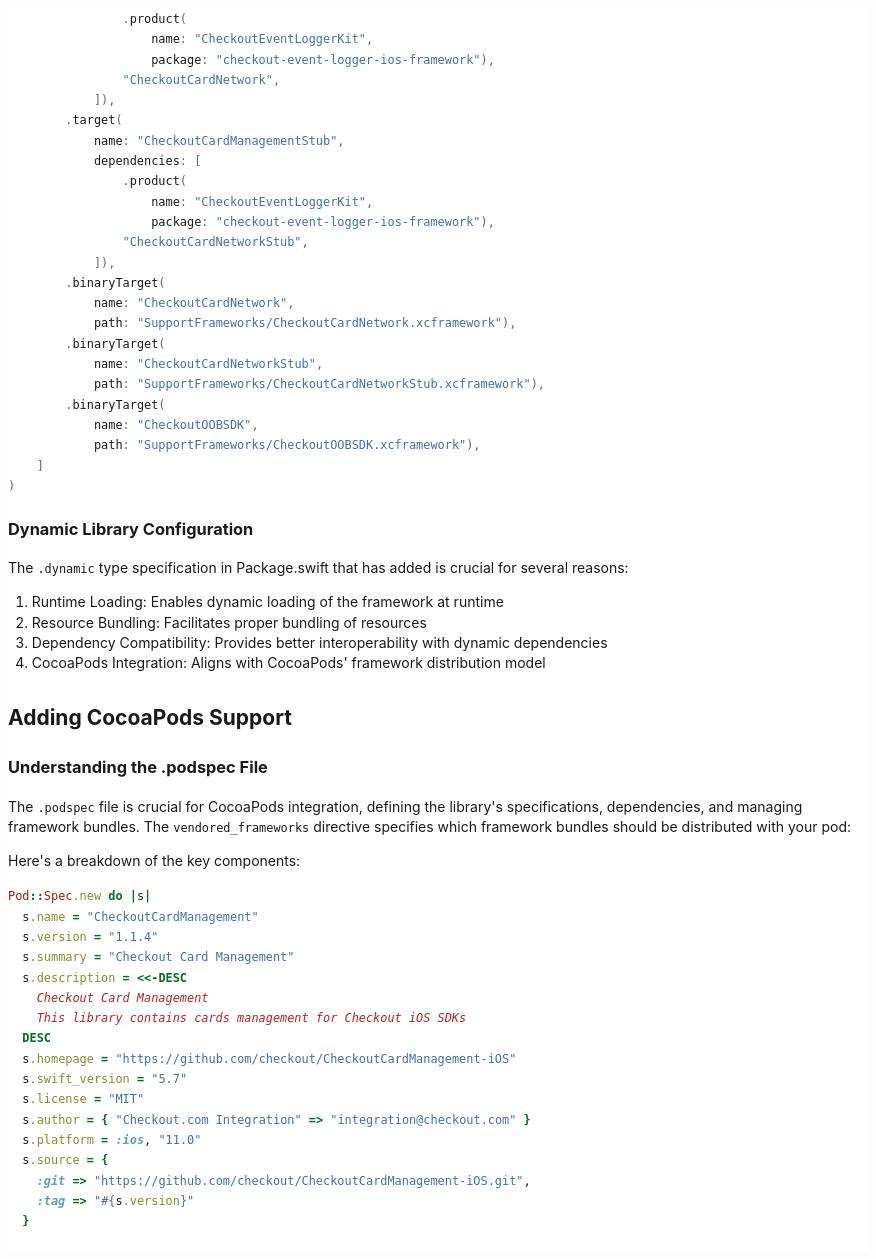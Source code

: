 ```swift
                .product(
                    name: "CheckoutEventLoggerKit",
                    package: "checkout-event-logger-ios-framework"),
                "CheckoutCardNetwork",
            ]),
        .target(
            name: "CheckoutCardManagementStub",
            dependencies: [
                .product(
                    name: "CheckoutEventLoggerKit",
                    package: "checkout-event-logger-ios-framework"),
                "CheckoutCardNetworkStub",
            ]),
        .binaryTarget(
            name: "CheckoutCardNetwork",
            path: "SupportFrameworks/CheckoutCardNetwork.xcframework"),
        .binaryTarget(
            name: "CheckoutCardNetworkStub",
            path: "SupportFrameworks/CheckoutCardNetworkStub.xcframework"),
        .binaryTarget(
            name: "CheckoutOOBSDK",
            path: "SupportFrameworks/CheckoutOOBSDK.xcframework"),
    ]
)
```

### Dynamic Library Configuration

The `.dynamic` type specification in Package.swift that has added is crucial for several reasons:

1. Runtime Loading: Enables dynamic loading of the framework at runtime
2. Resource Bundling: Facilitates proper bundling of resources
3. Dependency Compatibility: Provides better interoperability with dynamic dependencies
4. CocoaPods Integration: Aligns with CocoaPods' framework distribution model

## Adding CocoaPods Support

### Understanding the .podspec File

The `.podspec` file is crucial for CocoaPods integration, defining the library's specifications, dependencies, and managing framework bundles. The `vendored_frameworks` directive specifies which framework bundles should be distributed with your pod:
 
 Here's a breakdown of the key components:

```ruby
Pod::Spec.new do |s|
  s.name = "CheckoutCardManagement"
  s.version = "1.1.4"
  s.summary = "Checkout Card Management"
  s.description = <<-DESC
    Checkout Card Management
    This library contains cards management for Checkout iOS SDKs
  DESC
  s.homepage = "https://github.com/checkout/CheckoutCardManagement-iOS"
  s.swift_version = "5.7"
  s.license = "MIT"
  s.author = { "Checkout.com Integration" => "integration@checkout.com" }
  s.platform = :ios, "11.0"
  s.source = { 
    :git => "https://github.com/checkout/CheckoutCardManagement-iOS.git",
    :tag => "#{s.version}"
  }
  
```
